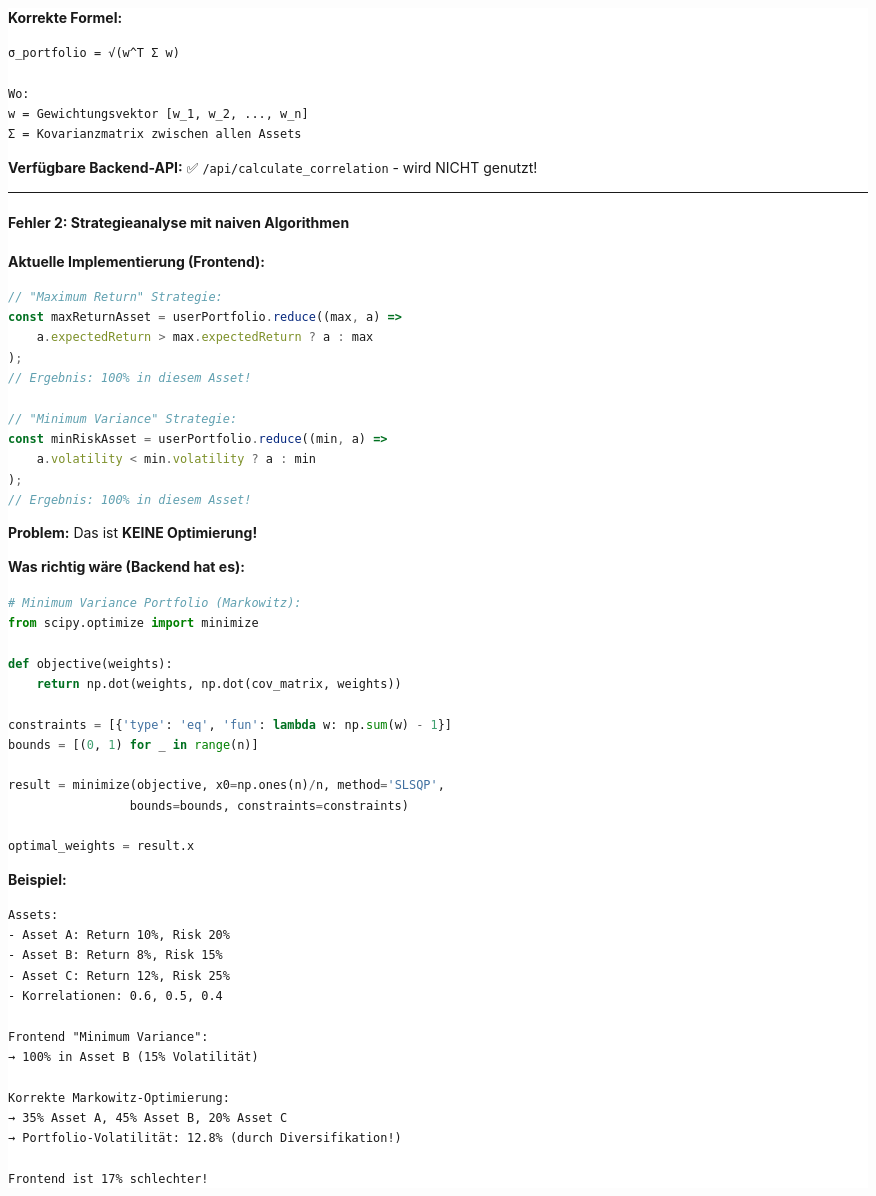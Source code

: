 **Korrekte Formel:**
```
σ_portfolio = √(w^T Σ w)

Wo:
w = Gewichtungsvektor [w_1, w_2, ..., w_n]
Σ = Kovarianzmatrix zwischen allen Assets
```

**Verfügbare Backend-API:** ✅ `/api/calculate_correlation` - wird NICHT genutzt!

---

#### **Fehler 2: Strategieanalyse mit naiven Algorithmen**

**Aktuelle Implementierung (Frontend):**
```javascript
// "Maximum Return" Strategie:
const maxReturnAsset = userPortfolio.reduce((max, a) => 
    a.expectedReturn > max.expectedReturn ? a : max
);
// Ergebnis: 100% in diesem Asset!

// "Minimum Variance" Strategie:
const minRiskAsset = userPortfolio.reduce((min, a) => 
    a.volatility < min.volatility ? a : min
);
// Ergebnis: 100% in diesem Asset!
```

**Problem:** Das ist **KEINE Optimierung!**

**Was richtig wäre (Backend hat es):**
```python
# Minimum Variance Portfolio (Markowitz):
from scipy.optimize import minimize

def objective(weights):
    return np.dot(weights, np.dot(cov_matrix, weights))

constraints = [{'type': 'eq', 'fun': lambda w: np.sum(w) - 1}]
bounds = [(0, 1) for _ in range(n)]

result = minimize(objective, x0=np.ones(n)/n, method='SLSQP',
                 bounds=bounds, constraints=constraints)

optimal_weights = result.x
```

**Beispiel:**
```
Assets:
- Asset A: Return 10%, Risk 20%
- Asset B: Return 8%, Risk 15%
- Asset C: Return 12%, Risk 25%
- Korrelationen: 0.6, 0.5, 0.4

Frontend "Minimum Variance":
→ 100% in Asset B (15% Volatilität)

Korrekte Markowitz-Optimierung:
→ 35% Asset A, 45% Asset B, 20% Asset C
→ Portfolio-Volatilität: 12.8% (durch Diversifikation!)

Frontend ist 17% schlechter!
```
